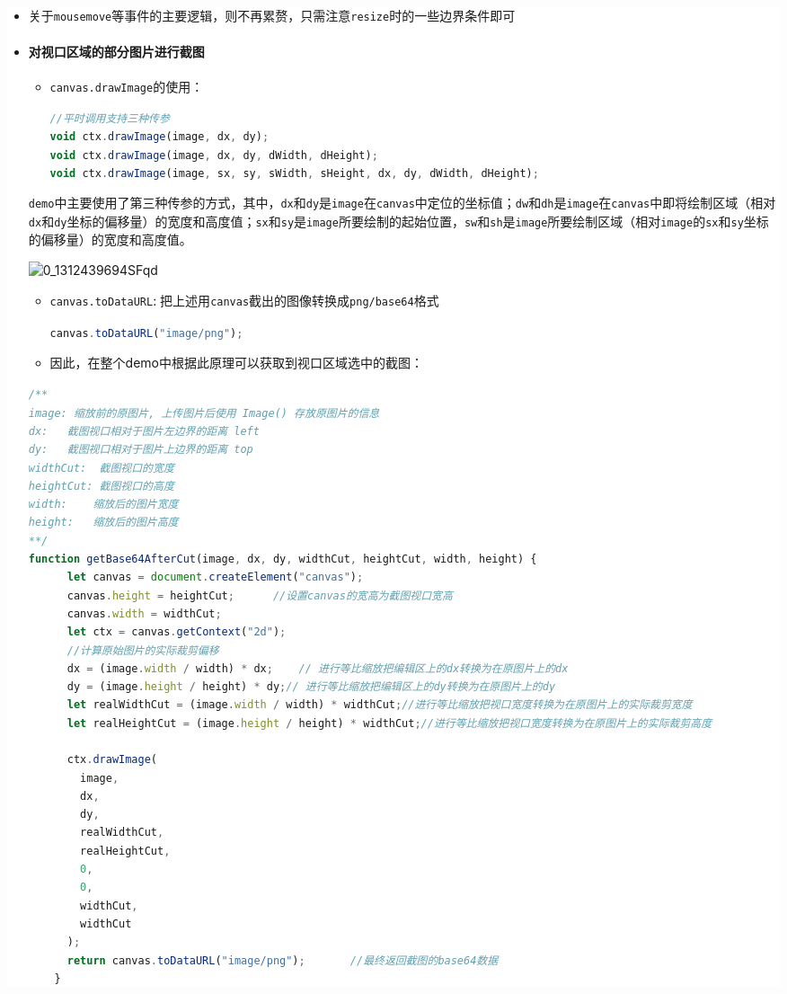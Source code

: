  ```css
  ```

  * 关于`mousemove`等事件的主要逻辑，则不再累赘，只需注意`resize`时的一些边界条件即可

* #### 对视口区域的部分图片进行截图

  * `canvas.drawImage`的使用：

    ```javascript
    //平时调用支持三种传参
    void ctx.drawImage(image, dx, dy);
    void ctx.drawImage(image, dx, dy, dWidth, dHeight);
    void ctx.drawImage(image, sx, sy, sWidth, sHeight, dx, dy, dWidth, dHeight);
    ```

  `demo`中主要使用了第三种传参的方式，其中，`dx`和`dy`是`image`在`canvas`中定位的坐标值；`dw`和`dh`是`image`在`canvas`中即将绘制区域（相对`dx`和`dy`坐标的偏移量）的宽度和高度值；`sx`和`sy`是`image`所要绘制的起始位置，`sw`和`sh`是`image`所要绘制区域（相对`image`的`sx`和`sy`坐标的偏移量）的宽度和高度值。 

  ![0_1312439694SFqd]( https://github.com/Superwzw/ericzwwu.GitHub.io/blob/master/%E5%A5%BD%E7%8E%A9%E7%9A%84demo%E6%97%A5%E8%AE%B0/%E5%8E%9F%E7%94%9FJS%E5%81%9A%E4%B8%80%E4%B8%AA%E7%BD%91%E9%A1%B5%E5%9B%BE%E7%89%87%E8%A3%81%E5%89%AA%E5%99%A8demo/v1.0/img/0_1312439694SFqd.gif?raw=true)

  

  * `canvas.toDataURL`:  把上述用`canvas`截出的图像转换成`png/base64`格式

    ```javascript
    canvas.toDataURL("image/png");
    ```
    
  * 因此，在整个demo中根据此原理可以获取到视口区域选中的截图：

  ```javascript
  /**
  image: 缩放前的原图片, 上传图片后使用 Image() 存放原图片的信息
  dx:	截图视口相对于图片左边界的距离 left
  dy:	截图视口相对于图片上边界的距离 top
  widthCut:  截图视口的宽度
  heightCut: 截图视口的高度
  width:	缩放后的图片宽度
  height:	缩放后的图片高度
  **/
  function getBase64AfterCut(image, dx, dy, widthCut, heightCut, width, height) {
        let canvas = document.createElement("canvas");
        canvas.height = heightCut;		//设置canvas的宽高为截图视口宽高
        canvas.width = widthCut;
        let ctx = canvas.getContext("2d");
        //计算原始图片的实际裁剪偏移
        dx = (image.width / width) * dx;	// 进行等比缩放把编辑区上的dx转换为在原图片上的dx
        dy = (image.height / height) * dy;// 进行等比缩放把编辑区上的dy转换为在原图片上的dy
        let realWidthCut = (image.width / width) * widthCut;//进行等比缩放把视口宽度转换为在原图片上的实际裁剪宽度
        let realHeightCut = (image.height / height) * widthCut;//进行等比缩放把视口宽度转换为在原图片上的实际裁剪高度
  
        ctx.drawImage(
          image,
          dx,
          dy,
          realWidthCut,
          realHeightCut,
          0,
          0,
          widthCut,
          widthCut
        );
        return canvas.toDataURL("image/png");		//最终返回截图的base64数据
      }
  ```
